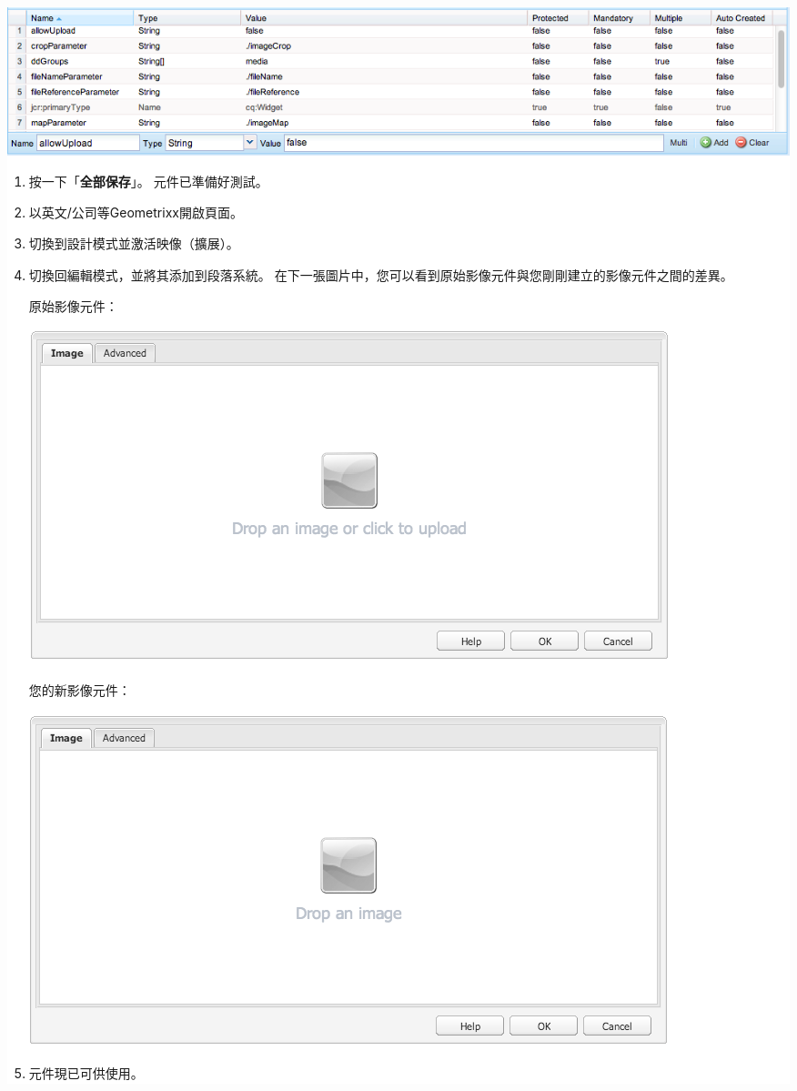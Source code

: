    ![chlimage_1-63](assets/chlimage_1-63.png)

1. 按一下「**全部保存**」。 元件已準備好測試。
1. 以英文/公司等Geometrixx開啟頁面。
1. 切換到設計模式並激活映像（擴展）。
1. 切換回編輯模式，並將其添加到段落系統。 在下一張圖片中，您可以看到原始影像元件與您剛剛建立的影像元件之間的差異。

   原始影像元件：

   ![chlimage_1-64](assets/chlimage_1-64.png)

   您的新影像元件：

   ![chlimage_1-65](assets/chlimage_1-65.png)

1. 元件現已可供使用。

